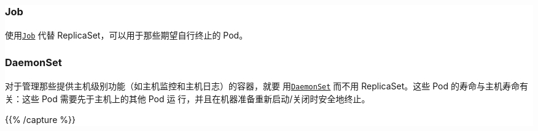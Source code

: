 

### Job

使用[`Job`](/docs/concepts/jobs/run-to-completion-finite-workloads/) 代替
ReplicaSet，可以用于那些期望自行终止的 Pod。



### DaemonSet

对于管理那些提供主机级别功能（如主机监控和主机日志）的容器，就要
用[`DaemonSet`](/docs/concepts/workloads/controllers/daemonset/) 而不用
ReplicaSet。这些 Pod 的寿命与主机寿命有关：这些 Pod 需要先于主机上的其他 Pod 运
行，并且在机器准备重新启动/关闭时安全地终止。

{{% /capture %}}
